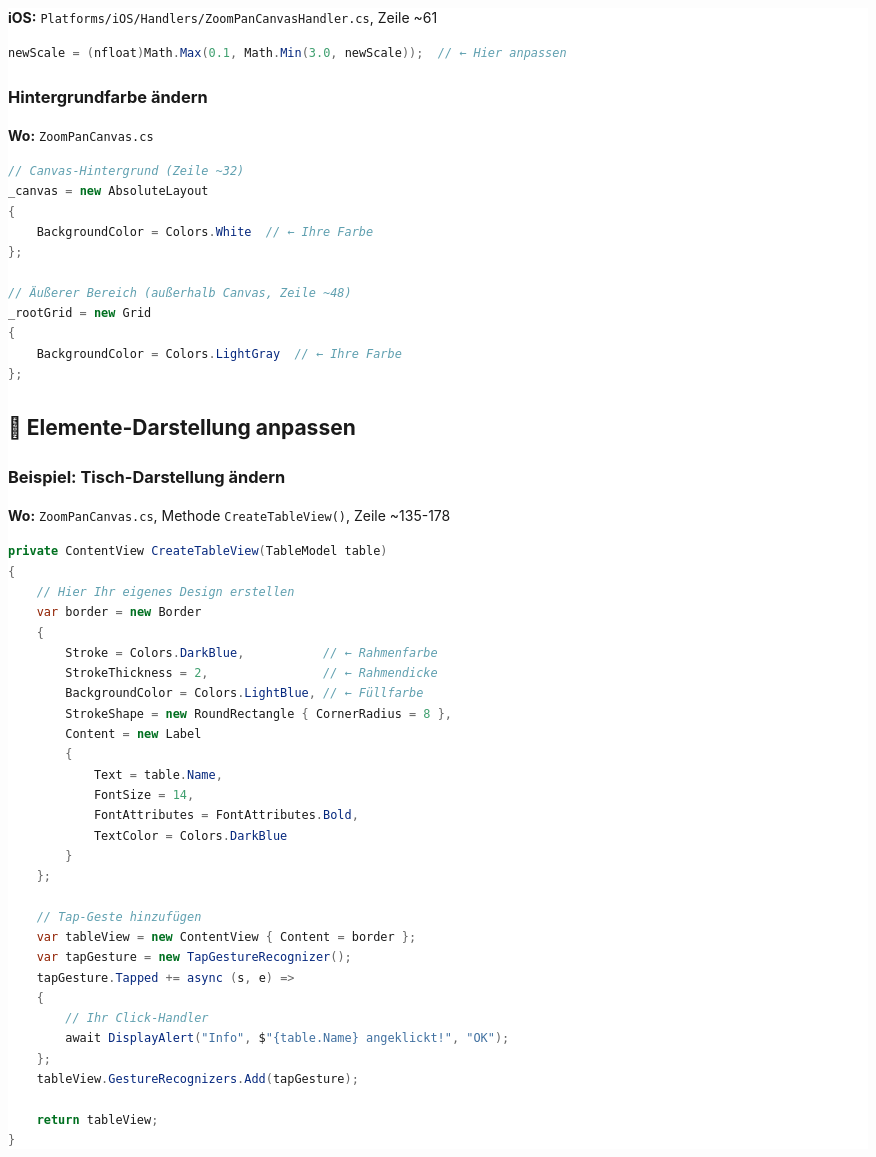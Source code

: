 **iOS:** `Platforms/iOS/Handlers/ZoomPanCanvasHandler.cs`, Zeile ~61
```csharp
newScale = (nfloat)Math.Max(0.1, Math.Min(3.0, newScale));  // ← Hier anpassen
```

### Hintergrundfarbe ändern

**Wo:** `ZoomPanCanvas.cs`

```csharp
// Canvas-Hintergrund (Zeile ~32)
_canvas = new AbsoluteLayout
{
    BackgroundColor = Colors.White  // ← Ihre Farbe
};

// Äußerer Bereich (außerhalb Canvas, Zeile ~48)
_rootGrid = new Grid
{
    BackgroundColor = Colors.LightGray  // ← Ihre Farbe
};
```

## 🎨 Elemente-Darstellung anpassen

### Beispiel: Tisch-Darstellung ändern

**Wo:** `ZoomPanCanvas.cs`, Methode `CreateTableView()`, Zeile ~135-178

```csharp
private ContentView CreateTableView(TableModel table)
{
    // Hier Ihr eigenes Design erstellen
    var border = new Border
    {
        Stroke = Colors.DarkBlue,           // ← Rahmenfarbe
        StrokeThickness = 2,                // ← Rahmendicke
        BackgroundColor = Colors.LightBlue, // ← Füllfarbe
        StrokeShape = new RoundRectangle { CornerRadius = 8 },
        Content = new Label
        {
            Text = table.Name,
            FontSize = 14,
            FontAttributes = FontAttributes.Bold,
            TextColor = Colors.DarkBlue
        }
    };

    // Tap-Geste hinzufügen
    var tableView = new ContentView { Content = border };
    var tapGesture = new TapGestureRecognizer();
    tapGesture.Tapped += async (s, e) =>
    {
        // Ihr Click-Handler
        await DisplayAlert("Info", $"{table.Name} angeklickt!", "OK");
    };
    tableView.GestureRecognizers.Add(tapGesture);

    return tableView;
}
```
